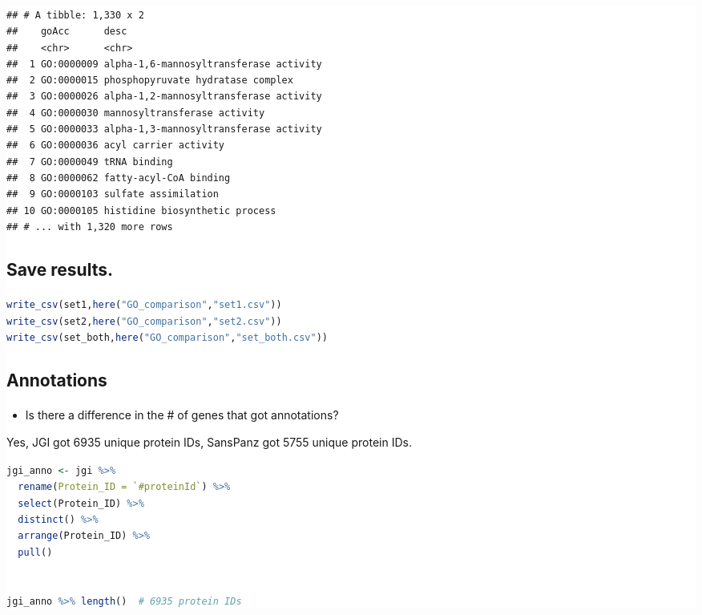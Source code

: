     ## # A tibble: 1,330 x 2
    ##    goAcc      desc                                  
    ##    <chr>      <chr>                                 
    ##  1 GO:0000009 alpha-1,6-mannosyltransferase activity
    ##  2 GO:0000015 phosphopyruvate hydratase complex     
    ##  3 GO:0000026 alpha-1,2-mannosyltransferase activity
    ##  4 GO:0000030 mannosyltransferase activity          
    ##  5 GO:0000033 alpha-1,3-mannosyltransferase activity
    ##  6 GO:0000036 acyl carrier activity                 
    ##  7 GO:0000049 tRNA binding                          
    ##  8 GO:0000062 fatty-acyl-CoA binding                
    ##  9 GO:0000103 sulfate assimilation                  
    ## 10 GO:0000105 histidine biosynthetic process        
    ## # ... with 1,320 more rows

## Save results.

``` r
write_csv(set1,here("GO_comparison","set1.csv"))
write_csv(set2,here("GO_comparison","set2.csv"))
write_csv(set_both,here("GO_comparison","set_both.csv"))
```

## Annotations

  - Is there a difference in the \# of genes that got annotations?

Yes, JGI got 6935 unique protein IDs, SansPanz got 5755 unique protein
IDs.

``` r
jgi_anno <- jgi %>% 
  rename(Protein_ID = `#proteinId`) %>% 
  select(Protein_ID) %>% 
  distinct() %>% 
  arrange(Protein_ID) %>% 
  pull() 
  

jgi_anno %>% length()  # 6935 protein IDs
```

